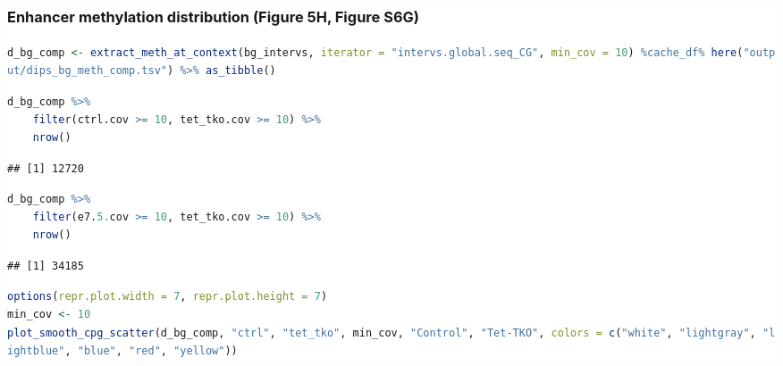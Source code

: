 ### Enhancer methylation distribution (Figure 5H, Figure S6G)


```r
d_bg_comp <- extract_meth_at_context(bg_intervs, iterator = "intervs.global.seq_CG", min_cov = 10) %cache_df% here("output/dips_bg_meth_comp.tsv") %>% as_tibble()
```


```r
d_bg_comp %>%
    filter(ctrl.cov >= 10, tet_tko.cov >= 10) %>%
    nrow()
```

```
## [1] 12720
```


```r
d_bg_comp %>%
    filter(e7.5.cov >= 10, tet_tko.cov >= 10) %>%
    nrow()
```

```
## [1] 34185
```


```r
options(repr.plot.width = 7, repr.plot.height = 7)
min_cov <- 10
plot_smooth_cpg_scatter(d_bg_comp, "ctrl", "tet_tko", min_cov, "Control", "Tet-TKO", colors = c("white", "lightgray", "lightblue", "blue", "red", "yellow"))
```
